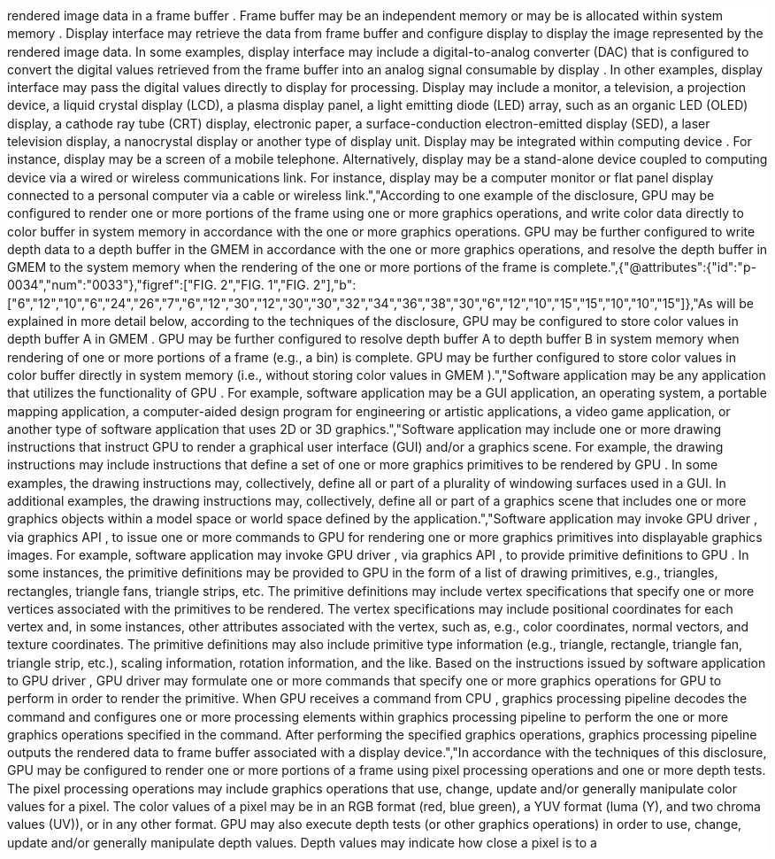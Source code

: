 rendered image data in a frame buffer . Frame buffer  may be an independent memory or may be is allocated within system memory . Display interface  may retrieve the data from frame buffer  and configure display  to display the image represented by the rendered image data. In some examples, display interface  may include a digital-to-analog converter (DAC) that is configured to convert the digital values retrieved from the frame buffer into an analog signal consumable by display . In other examples, display interface  may pass the digital values directly to display  for processing. Display  may include a monitor, a television, a projection device, a liquid crystal display (LCD), a plasma display panel, a light emitting diode (LED) array, such as an organic LED (OLED) display, a cathode ray tube (CRT) display, electronic paper, a surface-conduction electron-emitted display (SED), a laser television display, a nanocrystal display or another type of display unit. Display  may be integrated within computing device . For instance, display  may be a screen of a mobile telephone. Alternatively, display  may be a stand-alone device coupled to computing device  via a wired or wireless communications link. For instance, display  may be a computer monitor or flat panel display connected to a personal computer via a cable or wireless link.","According to one example of the disclosure, GPU  may be configured to render one or more portions of the frame using one or more graphics operations, and write color data directly to color buffer in system memory  in accordance with the one or more graphics operations. GPU  may be further configured to write depth data to a depth buffer in the GMEM  in accordance with the one or more graphics operations, and resolve the depth buffer in GMEM  to the system memory  when the rendering of the one or more portions of the frame is complete.",{"@attributes":{"id":"p-0034","num":"0033"},"figref":["FIG. 2","FIG. 1","FIG. 2"],"b":["6","12","10","6","24","26","7","6","12","30","12","30","30","32","34","36","38","30","6","12","10","15","15","10","10","15"]},"As will be explained in more detail below, according to the techniques of the disclosure, GPU  may be configured to store color values in depth buffer A in GMEM . GPU  may be further configured to resolve depth buffer A to depth buffer B in system memory  when rendering of one or more portions of a frame (e.g., a bin) is complete. GPU  may be further configured to store color values in color buffer  directly in system memory  (i.e., without storing color values in GMEM ).","Software application  may be any application that utilizes the functionality of GPU . For example, software application  may be a GUI application, an operating system, a portable mapping application, a computer-aided design program for engineering or artistic applications, a video game application, or another type of software application that uses 2D or 3D graphics.","Software application  may include one or more drawing instructions that instruct GPU  to render a graphical user interface (GUI) and\/or a graphics scene. For example, the drawing instructions may include instructions that define a set of one or more graphics primitives to be rendered by GPU . In some examples, the drawing instructions may, collectively, define all or part of a plurality of windowing surfaces used in a GUI. In additional examples, the drawing instructions may, collectively, define all or part of a graphics scene that includes one or more graphics objects within a model space or world space defined by the application.","Software application  may invoke GPU driver , via graphics API , to issue one or more commands to GPU  for rendering one or more graphics primitives into displayable graphics images. For example, software application  may invoke GPU driver , via graphics API , to provide primitive definitions to GPU . In some instances, the primitive definitions may be provided to GPU  in the form of a list of drawing primitives, e.g., triangles, rectangles, triangle fans, triangle strips, etc. The primitive definitions may include vertex specifications that specify one or more vertices associated with the primitives to be rendered. The vertex specifications may include positional coordinates for each vertex and, in some instances, other attributes associated with the vertex, such as, e.g., color coordinates, normal vectors, and texture coordinates. The primitive definitions may also include primitive type information (e.g., triangle, rectangle, triangle fan, triangle strip, etc.), scaling information, rotation information, and the like. Based on the instructions issued by software application  to GPU driver , GPU driver  may formulate one or more commands that specify one or more graphics operations for GPU  to perform in order to render the primitive. When GPU  receives a command from CPU , graphics processing pipeline  decodes the command and configures one or more processing elements within graphics processing pipeline  to perform the one or more graphics operations specified in the command. After performing the specified graphics operations, graphics processing pipeline  outputs the rendered data to frame buffer  associated with a display device.","In accordance with the techniques of this disclosure, GPU  may be configured to render one or more portions of a frame using pixel processing operations and one or more depth tests. The pixel processing operations may include graphics operations that use, change, update and\/or generally manipulate color values for a pixel. The color values of a pixel may be in an RGB format (red, blue green), a YUV format (luma (Y), and two chroma values (UV)), or in any other format. GPU  may also execute depth tests (or other graphics operations) in order to use, change, update and\/or generally manipulate depth values. Depth values may indicate how close a pixel is to a
